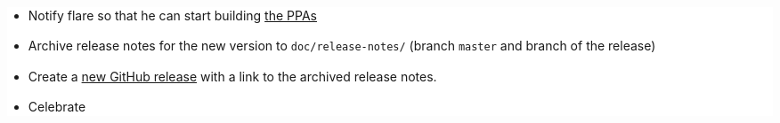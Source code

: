   - Notify flare so that he can start building [the PPAs](https://launchpad.net/~paymeal.org/+archive/ubuntu/paymeal)

  - Archive release notes for the new version to `doc/release-notes/` (branch `master` and branch of the release)

  - Create a [new GitHub release](https://github.com/paymeal/paymeal/releases/new) with a link to the archived release notes.

  - Celebrate
